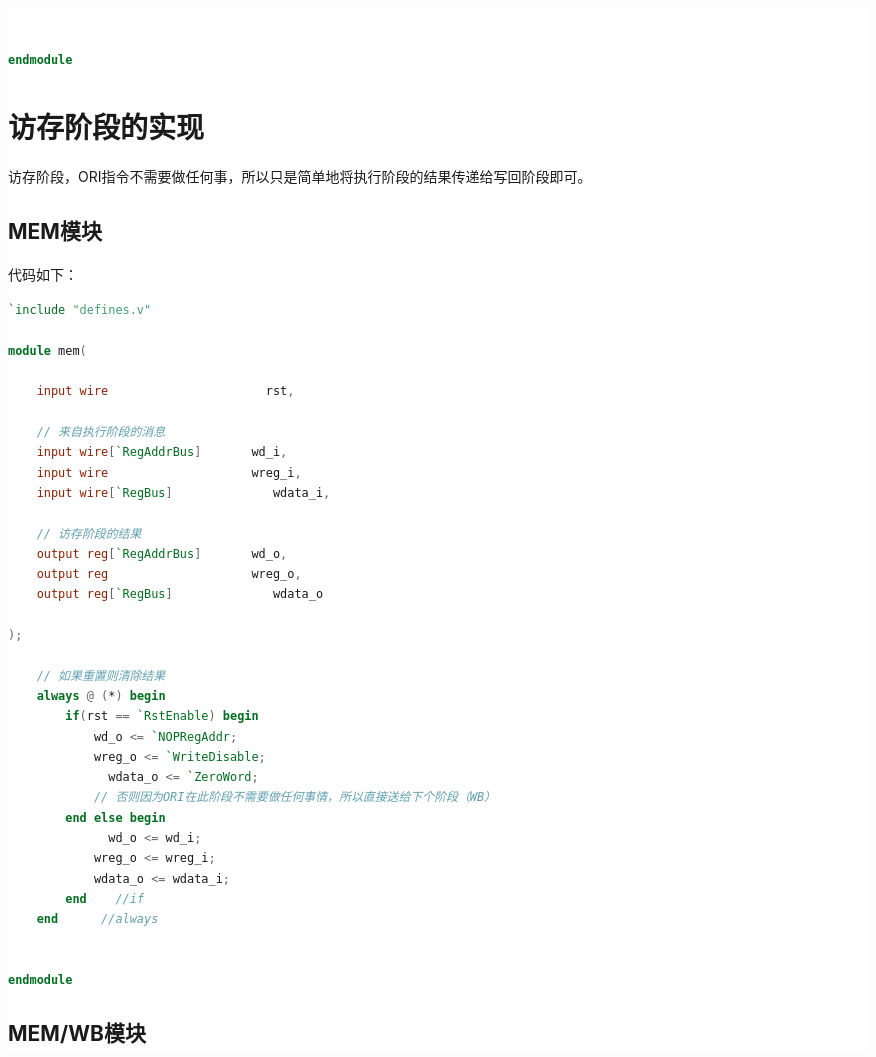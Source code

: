 ```verilog


endmodule
```

# 访存阶段的实现

访存阶段，ORI指令不需要做任何事，所以只是简单地将执行阶段的结果传递给写回阶段即可。

## MEM模块

代码如下：

```verilog
`include "defines.v"

module mem(

    input wire                      rst,

    // 来自执行阶段的消息
    input wire[`RegAddrBus]       wd_i,
    input wire                    wreg_i,
    input wire[`RegBus]              wdata_i,

    // 访存阶段的结果
    output reg[`RegAddrBus]       wd_o,
    output reg                    wreg_o,
    output reg[`RegBus]              wdata_o

);

    // 如果重置则清除结果
    always @ (*) begin
        if(rst == `RstEnable) begin
            wd_o <= `NOPRegAddr;
            wreg_o <= `WriteDisable;
              wdata_o <= `ZeroWord;
            // 否则因为ORI在此阶段不需要做任何事情，所以直接送给下个阶段（WB）
        end else begin
              wd_o <= wd_i;
            wreg_o <= wreg_i;
            wdata_o <= wdata_i;
        end    //if
    end      //always


endmodule
```

## MEM/WB模块
